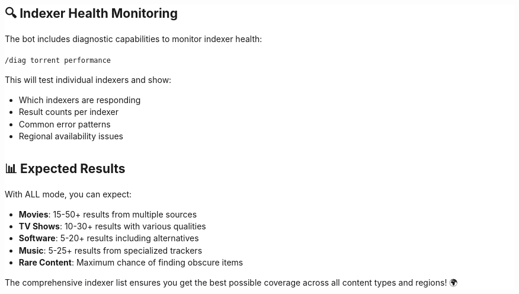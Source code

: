 ## 🔍 Indexer Health Monitoring

The bot includes diagnostic capabilities to monitor indexer health:

```bash
/diag torrent performance
```

This will test individual indexers and show:
- Which indexers are responding
- Result counts per indexer
- Common error patterns
- Regional availability issues

## 📊 Expected Results

With ALL mode, you can expect:
- **Movies**: 15-50+ results from multiple sources
- **TV Shows**: 10-30+ results with various qualities
- **Software**: 5-20+ results including alternatives
- **Music**: 5-25+ results from specialized trackers
- **Rare Content**: Maximum chance of finding obscure items

The comprehensive indexer list ensures you get the best possible coverage across all content types and regions! 🌍
